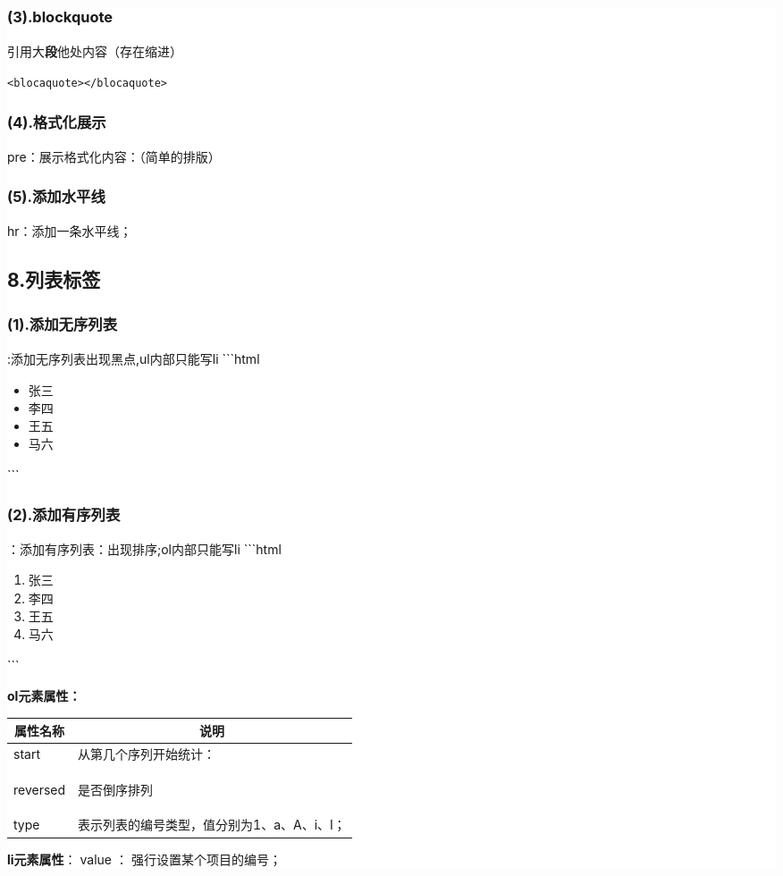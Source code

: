 ### (3).blockquote

引用大**段**他处内容（存在缩进）

```
<blocaquote></blocaquote>
```

### (4).格式化展示

pre：展示格式化内容：（简单的排版）


### (5).添加水平线

hr：添加一条水平线；

## 8.列表标签

### (1).添加无序列表

<ul></ul>:添加无序列表出现黑点,ul内部只能写li
```html
<ul>
	<li>张三</li>              
	<li>李四</li>
	<li>王五</li>
    <li>马六</li>
</ul>
```

### (2).添加有序列表

<ol></ol>：添加有序列表：出现排序;ol内部只能写li
```html
<ol>
		<li>张三</li>
		<li>李四</li>
		<li>王五</li>
		<li>马六</li>
</ol>
```

**ol元素属性：**

| 属性名称 | 说明                                        |
| -------- | ------------------------------------------- |
| start    | 从第几个序列开始统计：<ol  start ="2">      |
| reversed | 是否倒序排列<ol  reversed>                  |
| type     | 表示列表的编号类型，值分别为1、a、A、i、I； |

**li元素属性**：  value   ： 强行设置某个项目的编号；
